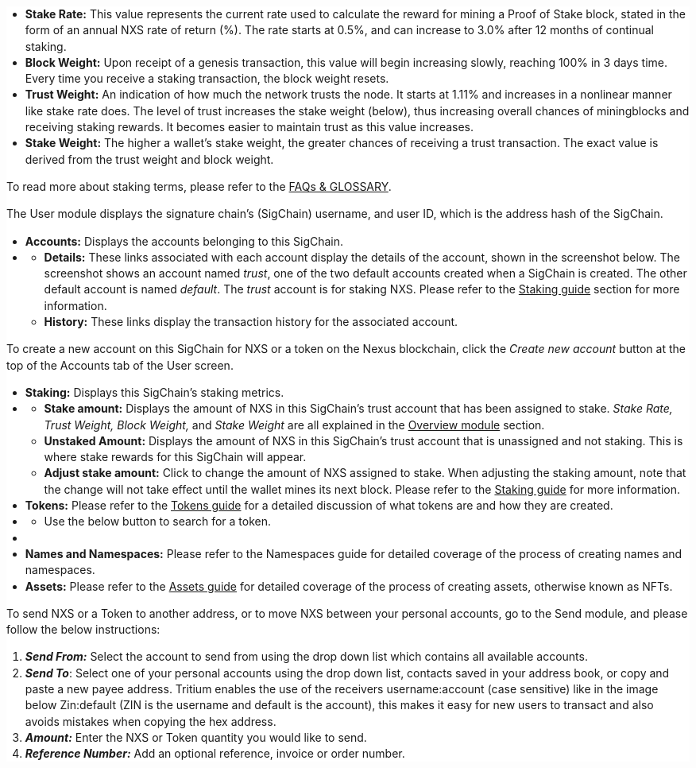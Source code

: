 * **Stake Rate:** This value represents the current rate used to calculate the reward for mining a Proof of Stake block, stated in the form of an annual NXS rate of return (%). The rate starts at 0.5%, and can increase to 3.0% after 12 months of continual staking.
* **Block Weight:** Upon receipt of a genesis transaction, this value will begin increasing slowly, reaching 100% in 3 days time. Every time you receive a staking transaction, the block weight resets.
* **Trust Weight:** An indication of how much the network trusts the node. It starts at 1.11% and increases in a nonlinear manner like stake rate does. The level of trust increases the stake weight (below), thus increasing overall chances of miningblocks and receiving staking rewards. It becomes easier to maintain trust as this value increases.
* **Stake Weight:** The higher a wallet’s stake weight, the greater chances of receiving a trust transaction. The exact value is derived from the trust weight and block weight.

To read more about staking terms, please refer to the [FAQs & GLOSSARY](broken-reference).

The User module displays the signature chain’s (SigChain) username, and user ID, which is the address hash of the SigChain.

* **Accounts:** Displays the accounts belonging to this SigChain.
*
  * **Details:** These links associated with each account display the details of the account, shown in the screenshot below. The screenshot shows an account named _trust_, one of the two default accounts created when a SigChain is created. The other default account is named _default_. The _trust_ account is for staking NXS. Please refer to the [Staking guide](broken-reference) section for more information.
  * **History:** These links display the transaction history for the associated account.

To create a new account on this SigChain for NXS or a token on the Nexus blockchain, click the _Create new account_ button at the top of the Accounts tab of the User screen.

* **Staking:** Displays this SigChain’s staking metrics.
*
  * **Stake amount:** Displays the amount of NXS in this SigChain’s trust account that has been assigned to stake. _Stake Rate, Trust Weight, Block Weight,_ and _Stake Weight_ are all explained in the [Overview module](broken-reference) section.
  * **Unstaked Amount:** Displays the amount of NXS in this SigChain’s trust account that is unassigned and not staking. This is where stake rewards for this SigChain will appear.
  * **Adjust stake amount:** Click to change the amount of NXS assigned to stake. When adjusting the staking amount, note that the change will not take effect until the wallet mines its next block. Please refer to the [Staking guide](broken-reference) for more information.
* **Tokens:** Please refer to the [Tokens guide](broken-reference) for a detailed discussion of what tokens are and how they are created.
*
  * Use the below button to search for a token.
*
* **Names and Namespaces:** Please refer to the Namespaces guide for detailed coverage of the process of creating names and namespaces.
* **Assets:** Please refer to the [Assets guide](broken-reference) for detailed coverage of the process of creating assets, otherwise known as NFTs.

To send NXS or a Token to another address, or to move NXS between your personal accounts, go to the Send module, and please follow the below instructions:

1. _**Send From:**_ Select the account to send from using the drop down list which contains all available accounts.
2. _**Send To**_: Select one of your personal accounts using the drop down list, contacts saved in your address book, or copy and paste a new payee address. Tritium enables the use of the receivers username:account (case sensitive) like in the image below Zin:default (ZIN is the username and default is the account), this makes it easy for new users to transact and also avoids mistakes when copying the hex address.
3. _**Amount:**_ Enter the NXS or Token quantity you would like to send.
4. _**Reference Number:**_ Add an optional reference, invoice or order number.
